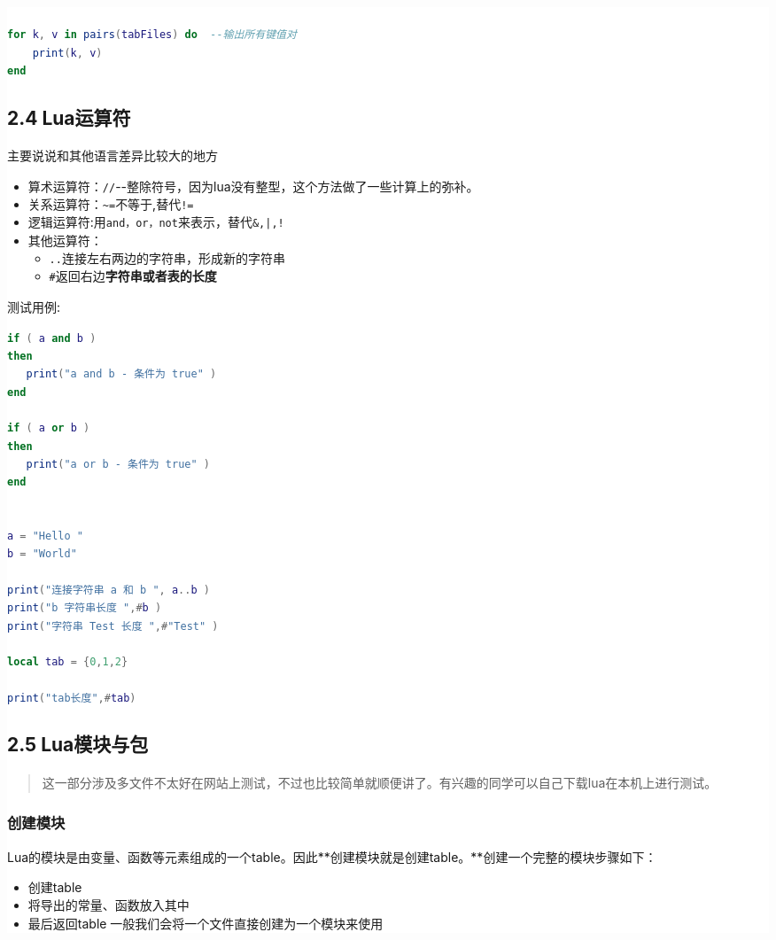 ```Lua

for k, v in pairs(tabFiles) do  --输出所有键值对
    print(k, v)
end
```

## 2.4 Lua运算符

主要说说和其他语言差异比较大的地方

- 算术运算符：`//`--整除符号，因为lua没有整型，这个方法做了一些计算上的弥补。
- 关系运算符：`~=`不等于,替代`!=`
- 逻辑运算符:用`and，or，not`来表示，替代`&,|,!`
- 其他运算符：
    - `..`连接左右两边的字符串，形成新的字符串
    - `#`返回右边**字符串或者表的长度**

测试用例:
```Lua
if ( a and b )
then
   print("a and b - 条件为 true" )
end

if ( a or b )
then
   print("a or b - 条件为 true" )
end


a = "Hello "
b = "World"

print("连接字符串 a 和 b ", a..b )
print("b 字符串长度 ",#b )
print("字符串 Test 长度 ",#"Test" )

local tab = {0,1,2}

print("tab长度",#tab)
```
## 2.5 Lua模块与包

> 这一部分涉及多文件不太好在网站上测试，不过也比较简单就顺便讲了。有兴趣的同学可以自己下载lua在本机上进行测试。
### 创建模块
Lua的模块是由变量、函数等元素组成的一个table。因此**创建模块就是创建table。**创建一个完整的模块步骤如下：
- 创建table
- 将导出的常量、函数放入其中
- 最后返回table
一般我们会将一个文件直接创建为一个模块来使用
